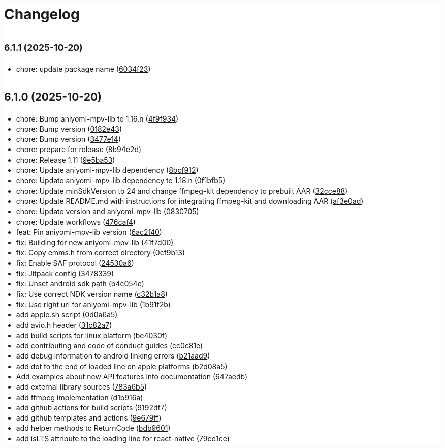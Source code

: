 # Changelog

## <small>6.1.1 (2025-10-20)</small>

* chore: update package name ([6034f23](https://github.com/2004durgesh/ffmpeg-kit/commit/6034f23))

## 6.1.0 (2025-10-20)

* chore: Bump aniyomi-mpv-lib to 1.16.n ([4f9f934](https://github.com/2004durgesh/ffmpeg-kit/commit/4f9f934))
* chore: Bump version ([0182e43](https://github.com/2004durgesh/ffmpeg-kit/commit/0182e43))
* chore: Bump version ([3477e14](https://github.com/2004durgesh/ffmpeg-kit/commit/3477e14))
* chore: prepare for release ([8b94e2d](https://github.com/2004durgesh/ffmpeg-kit/commit/8b94e2d))
* chore: Release 1.11 ([9e5ba53](https://github.com/2004durgesh/ffmpeg-kit/commit/9e5ba53))
* chore: Update aniyomi-mpv-lib dependency ([8bcf912](https://github.com/2004durgesh/ffmpeg-kit/commit/8bcf912))
* chore: Update aniyomi-mpv-lib dependency to 1.18.n ([0f1bfb5](https://github.com/2004durgesh/ffmpeg-kit/commit/0f1bfb5))
* chore: Update minSdkVersion to 24 and change ffmpeg-kit dependency to prebuilt AAR ([32cce88](https://github.com/2004durgesh/ffmpeg-kit/commit/32cce88))
* chore: Update README.md with instructions for integrating ffmpeg-kit and downloading AAR ([af3e0ad](https://github.com/2004durgesh/ffmpeg-kit/commit/af3e0ad))
* chore: Update version and aniyomi-mpv-lib ([0830705](https://github.com/2004durgesh/ffmpeg-kit/commit/0830705))
* chore: Update workflows ([476caf4](https://github.com/2004durgesh/ffmpeg-kit/commit/476caf4))
* feat: Pin aniyomi-mpv-lib version ([6ac2f40](https://github.com/2004durgesh/ffmpeg-kit/commit/6ac2f40))
* fix: Building for new aniyomi-mpv-lib ([41f7d00](https://github.com/2004durgesh/ffmpeg-kit/commit/41f7d00))
* fix: Copy emms.h from correct directory ([0cf9b13](https://github.com/2004durgesh/ffmpeg-kit/commit/0cf9b13))
* fix: Enable SAF protocol ([24530a6](https://github.com/2004durgesh/ffmpeg-kit/commit/24530a6))
* fix: Jitpack config ([3478339](https://github.com/2004durgesh/ffmpeg-kit/commit/3478339))
* fix: Unset android sdk path ([b4c054e](https://github.com/2004durgesh/ffmpeg-kit/commit/b4c054e))
* fix: Use correct NDK version name ([c32b1a8](https://github.com/2004durgesh/ffmpeg-kit/commit/c32b1a8))
* fix: Use right url for aniyomi-mpv-lib ([1b91f2b](https://github.com/2004durgesh/ffmpeg-kit/commit/1b91f2b))
* add apple.sh script ([0d0a6a5](https://github.com/2004durgesh/ffmpeg-kit/commit/0d0a6a5))
* add avio.h header ([31c82a7](https://github.com/2004durgesh/ffmpeg-kit/commit/31c82a7))
* add build scripts for linux platform ([be4030f](https://github.com/2004durgesh/ffmpeg-kit/commit/be4030f))
* add contributing and code of conduct guides ([cc0c81e](https://github.com/2004durgesh/ffmpeg-kit/commit/cc0c81e))
* add debug information to android linking errors ([b21aad9](https://github.com/2004durgesh/ffmpeg-kit/commit/b21aad9))
* add dot to the end of loaded line on apple platforms ([b2d08a5](https://github.com/2004durgesh/ffmpeg-kit/commit/b2d08a5))
* Add examples about new API features into documentation ([647aedb](https://github.com/2004durgesh/ffmpeg-kit/commit/647aedb))
* add external library sources ([783a6b5](https://github.com/2004durgesh/ffmpeg-kit/commit/783a6b5))
* add ffmpeg implementation ([d1b916a](https://github.com/2004durgesh/ffmpeg-kit/commit/d1b916a))
* add github actions for build scripts ([9192df7](https://github.com/2004durgesh/ffmpeg-kit/commit/9192df7))
* add github templates and actions ([9e679ff](https://github.com/2004durgesh/ffmpeg-kit/commit/9e679ff))
* add helper methods to ReturnCode ([bdb9601](https://github.com/2004durgesh/ffmpeg-kit/commit/bdb9601))
* add isLTS attribute to the loading line for react-native ([79cd1ce](https://github.com/2004durgesh/ffmpeg-kit/commit/79cd1ce))
